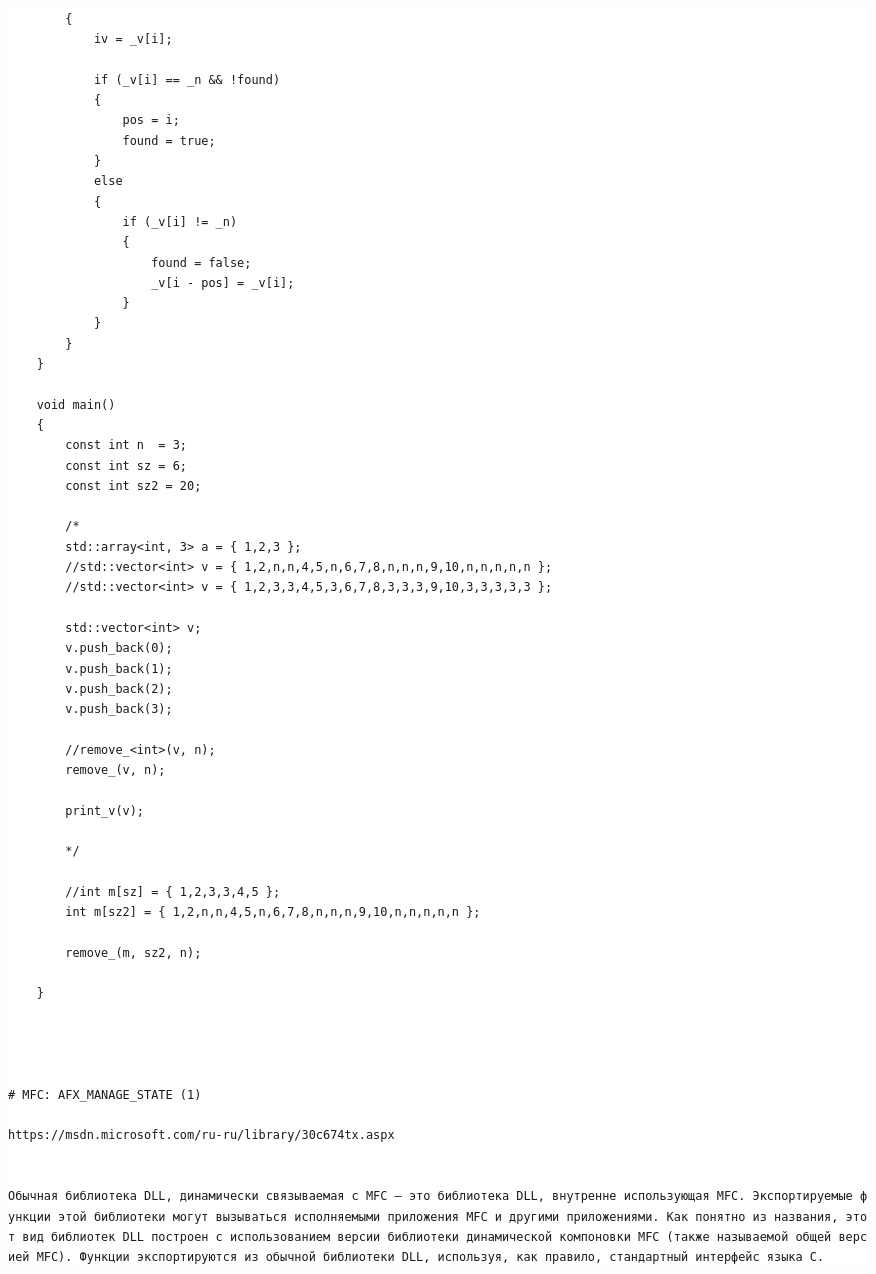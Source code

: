 ```
		{
			iv = _v[i];
	
			if (_v[i] == _n && !found)
			{
				pos = i;
				found = true;
			}
			else
			{
				if (_v[i] != _n)
				{
					found = false;
					_v[i - pos] = _v[i];
				}
			}
		}
	}
	
	void main()
	{
		const int n  = 3;
		const int sz = 6;
		const int sz2 = 20;
	
		/*
		std::array<int, 3> a = { 1,2,3 };
		//std::vector<int> v = { 1,2,n,n,4,5,n,6,7,8,n,n,n,9,10,n,n,n,n,n };
		//std::vector<int> v = { 1,2,3,3,4,5,3,6,7,8,3,3,3,9,10,3,3,3,3,3 };
	
		std::vector<int> v;
		v.push_back(0);
		v.push_back(1);
		v.push_back(2);
		v.push_back(3);
	
		//remove_<int>(v, n);
		remove_(v, n);
	
		print_v(v);
	
		*/
	
		//int m[sz] = { 1,2,3,3,4,5 };
		int m[sz2] = { 1,2,n,n,4,5,n,6,7,8,n,n,n,9,10,n,n,n,n,n };
	
		remove_(m, sz2, n);
	
	}




# MFC: AFX_MANAGE_STATE (1)

https://msdn.microsoft.com/ru-ru/library/30c674tx.aspx


Обычная библиотека DLL, динамически связываемая с MFC — это библиотека DLL, внутренне использующая MFC. Экспортируемые функции этой библиотеки могут вызываться исполняемыми приложения MFC и другими приложениями. Как понятно из названия, этот вид библиотек DLL построен с использованием версии библиотеки динамической компоновки MFC (также называемой общей версией MFC). Функции экспортируются из обычной библиотеки DLL, используя, как правило, стандартный интерфейс языка C.
```